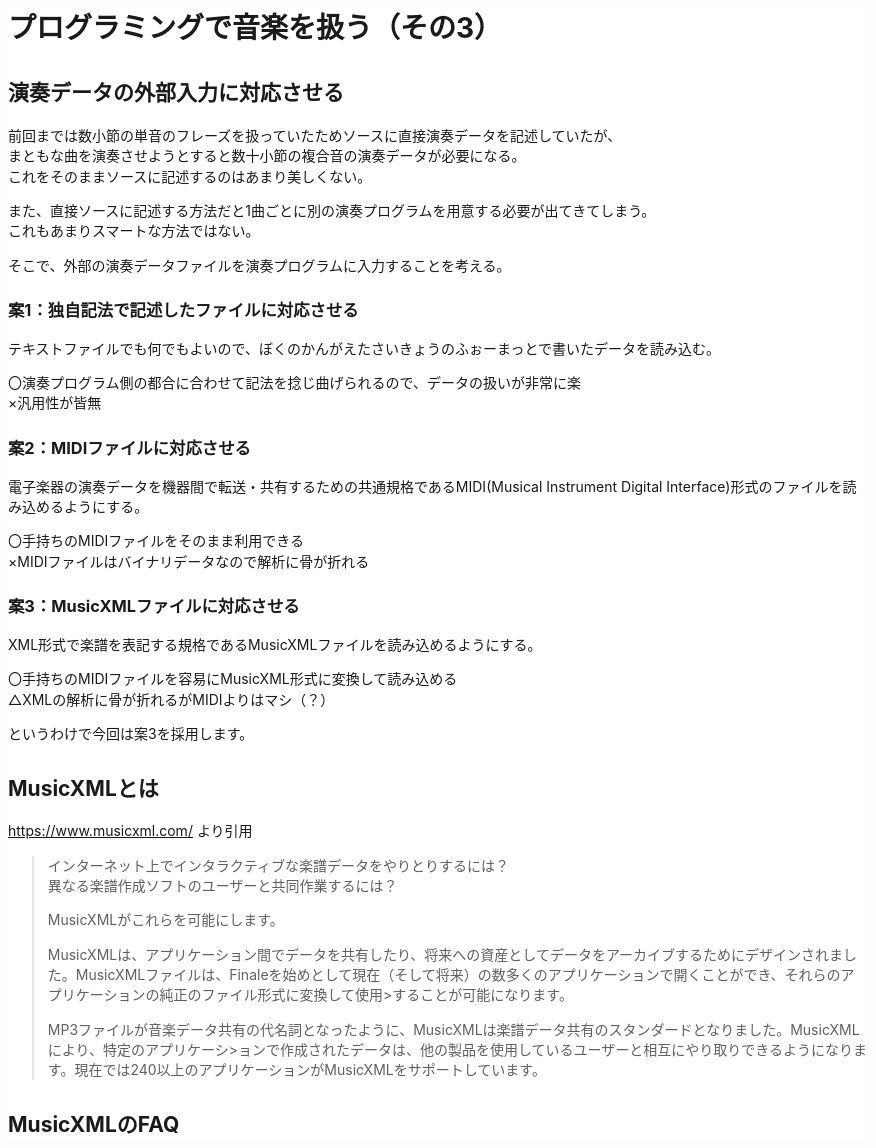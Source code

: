 # プログラミングで音楽を扱う（その3）

## 演奏データの外部入力に対応させる

前回までは数小節の単音のフレーズを扱っていたためソースに直接演奏データを記述していたが、  
まともな曲を演奏させようとすると数十小節の複合音の演奏データが必要になる。  
これをそのままソースに記述するのはあまり美しくない。

また、直接ソースに記述する方法だと1曲ごとに別の演奏プログラムを用意する必要が出てきてしまう。  
これもあまりスマートな方法ではない。

そこで、外部の演奏データファイルを演奏プログラムに入力することを考える。

### 案1：独自記法で記述したファイルに対応させる

テキストファイルでも何でもよいので、ぼくのかんがえたさいきょうのふぉーまっとで書いたデータを読み込む。

〇演奏プログラム側の都合に合わせて記法を捻じ曲げられるので、データの扱いが非常に楽  
×汎用性が皆無

### 案2：MIDIファイルに対応させる

電子楽器の演奏データを機器間で転送・共有するための共通規格であるMIDI(Musical Instrument Digital Interface)形式のファイルを読み込めるようにする。

〇手持ちのMIDIファイルをそのまま利用できる  
×MIDIファイルはバイナリデータなので解析に骨が折れる

### 案3：MusicXMLファイルに対応させる

XML形式で楽譜を表記する規格であるMusicXMLファイルを読み込めるようにする。

〇手持ちのMIDIファイルを容易にMusicXML形式に変換して読み込める  
△XMLの解析に骨が折れるがMIDIよりはマシ（？）


というわけで今回は案3を採用します。

## MusicXMLとは

https://www.musicxml.com/
より引用

> インターネット上でインタラクティブな楽譜データをやりとりするには？  
> 異なる楽譜作成ソフトのユーザーと共同作業するには？
>
> MusicXMLがこれらを可能にします。
>
> MusicXMLは、アプリケーション間でデータを共有したり、将来への資産としてデータをアーカイブするためにデザインされました。MusicXMLファイルは、Finaleを始めとして現在（そして将来）の数多くのアプリケーションで開くことができ、それらのアプリケーションの純正のファイル形式に変換して使用>することが可能になります。
>
> MP3ファイルが音楽データ共有の代名詞となったように、MusicXMLは楽譜データ共有のスタンダードとなりました。MusicXMLにより、特定のアプリケーシ>ョンで作成されたデータは、他の製品を使用しているユーザーと相互にやり取りできるようになります。現在では240以上のアプリケーションがMusicXMLをサポートしています。

## MusicXMLのFAQ
